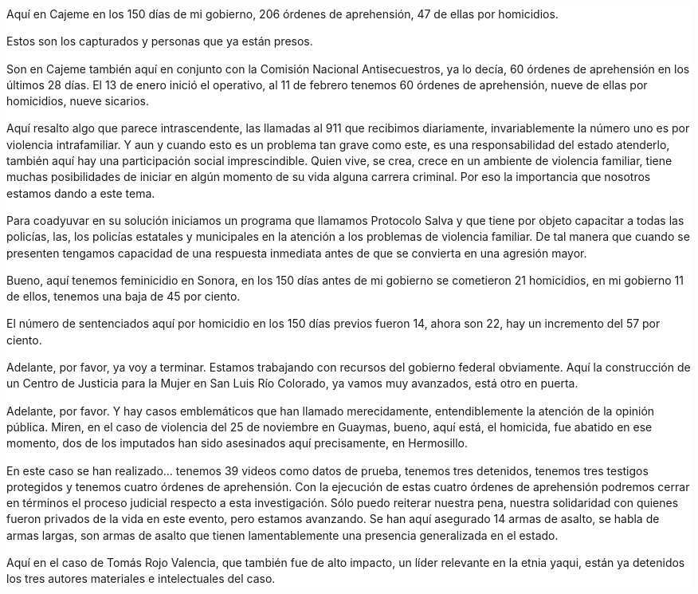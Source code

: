 Aquí en Cajeme en los 150 días de mi gobierno, 206 órdenes de aprehensión, 47
de ellas por homicidios.

Estos son los capturados y personas que ya están presos.

Son en Cajeme también aquí en conjunto con la Comisión Nacional
Antisecuestros, ya lo decía, 60 órdenes de aprehensión en los últimos 28 días.
El 13 de enero inició el operativo, al 11 de febrero tenemos 60 órdenes de
aprehensión, nueve de ellas por homicidios, nueve sicarios.

Aquí resalto algo que parece intrascendente, las llamadas al 911 que recibimos
diariamente, invariablemente la número uno es por violencia intrafamiliar. Y
aun y cuando esto es un problema tan grave como este, es una responsabilidad
del estado atenderlo, también aquí hay una participación social
imprescindible. Quien vive, se crea, crece en un ambiente de violencia
familiar, tiene muchas posibilidades de iniciar en algún momento de su vida
alguna carrera criminal. Por eso la importancia que nosotros estamos dando a
este tema.

Para coadyuvar en su solución iniciamos un programa que llamamos Protocolo
Salva y que tiene por objeto capacitar a todas las policías, las, los policías
estatales y municipales en la atención a los problemas de violencia familiar.
De tal manera que cuando se presenten tengamos capacidad de una respuesta
inmediata antes de que se convierta en una agresión mayor.

Bueno, aquí tenemos feminicidio en Sonora, en los 150 días antes de mi
gobierno se cometieron 21 homicidios, en mi gobierno 11 de ellos, tenemos una
baja de 45 por ciento.

El número de sentenciados aquí por homicidio en los 150 días previos fueron
14, ahora son 22, hay un incremento del 57 por ciento.

Adelante, por favor, ya voy a terminar. Estamos trabajando con recursos del
gobierno federal obviamente. Aquí la construcción de un Centro de Justicia
para la Mujer en San Luis Río Colorado, ya vamos muy avanzados, está otro en
puerta.

Adelante, por favor. Y hay casos emblemáticos que han llamado merecidamente,
entendiblemente la atención de la opinión pública. Miren, en el caso de
violencia del 25 de noviembre en Guaymas, bueno, aquí está, el homicida, fue
abatido en ese momento, dos de los imputados han sido asesinados aquí
precisamente, en Hermosillo.

En este caso se han realizado… tenemos 39 videos como datos de prueba, tenemos
tres detenidos, tenemos tres testigos protegidos y tenemos cuatro órdenes de
aprehensión. Con la ejecución de estas cuatro órdenes de aprehensión podremos
cerrar en términos el proceso judicial respecto a esta investigación. Sólo
puedo reiterar nuestra pena, nuestra solidaridad con quienes fueron privados
de la vida en este evento, pero estamos avanzando. Se han aquí asegurado 14
armas de asalto, se habla de armas largas, son armas de asalto que tienen
lamentablemente una presencia generalizada en el estado.

Aquí en el caso de Tomás Rojo Valencia, que también fue de alto impacto, un
líder relevante en la etnia yaqui, están ya detenidos los tres autores
materiales e intelectuales del caso.
